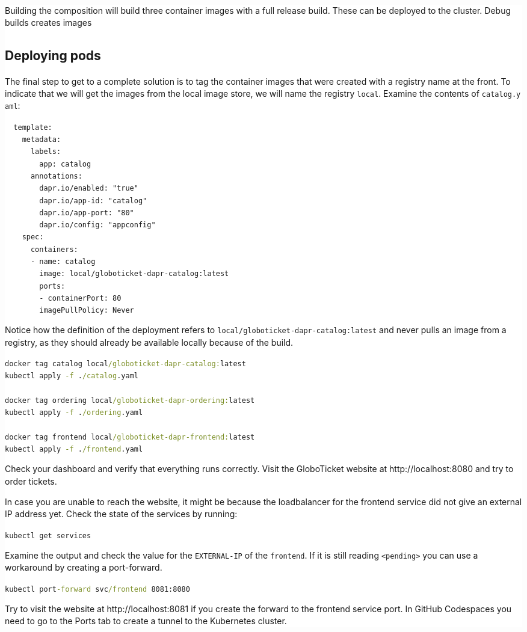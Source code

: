 Building the composition will build three container images with a full release build. These can be deployed to the cluster. Debug builds creates images 

## Deploying pods 
The final step to get to a complete solution is to tag the container images that were created with a registry name at the front. To indicate that we will get the images from the local image store, we will name the registry `local`.
Examine the contents of `catalog.yaml`:

```
  template:
    metadata:
      labels:
        app: catalog
      annotations:
        dapr.io/enabled: "true"
        dapr.io/app-id: "catalog"
        dapr.io/app-port: "80"
        dapr.io/config: "appconfig"
    spec:
      containers:
      - name: catalog
        image: local/globoticket-dapr-catalog:latest
        ports:
        - containerPort: 80
        imagePullPolicy: Never
```

Notice how the definition of the deployment refers to `local/globoticket-dapr-catalog:latest` and never pulls an image from a registry, as they should already be available locally because of the build. 

```cmd
docker tag catalog local/globoticket-dapr-catalog:latest
kubectl apply -f ./catalog.yaml

docker tag ordering local/globoticket-dapr-ordering:latest
kubectl apply -f ./ordering.yaml

docker tag frontend local/globoticket-dapr-frontend:latest
kubectl apply -f ./frontend.yaml
```

Check your dashboard and verify that everything runs correctly. Visit the GloboTicket website at http://localhost:8080 and try to order tickets.

In case you are unable to reach the website, it might be because the loadbalancer for the frontend service did not give an external IP address yet. Check the state of the services by running:

```cmd
kubectl get services
```

Examine the output and check the value for the `EXTERNAL-IP` of the `frontend`. If it is still reading `<pending>` you can use a workaround by creating a port-forward.
```cmd
kubectl port-forward svc/frontend 8081:8080
```
Try to visit the website at http://localhost:8081 if you create the forward to the frontend service port. In GitHub Codespaces you need to go to the Ports tab to create a tunnel to the Kubernetes cluster. 